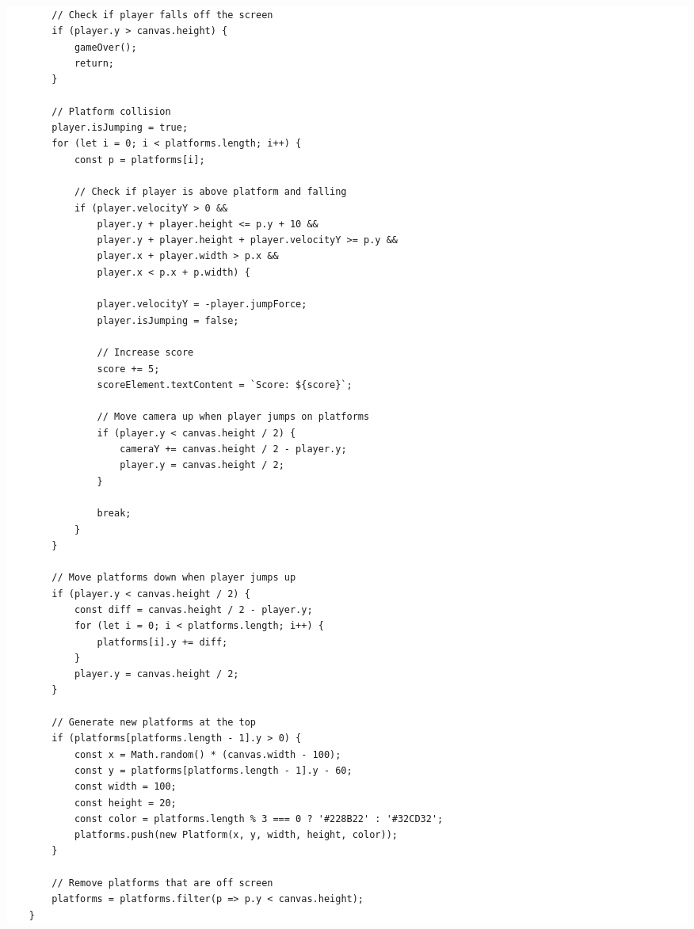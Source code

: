             // Check if player falls off the screen
            if (player.y > canvas.height) {
                gameOver();
                return;
            }
            
            // Platform collision
            player.isJumping = true;
            for (let i = 0; i < platforms.length; i++) {
                const p = platforms[i];
                
                // Check if player is above platform and falling
                if (player.velocityY > 0 &&
                    player.y + player.height <= p.y + 10 &&
                    player.y + player.height + player.velocityY >= p.y &&
                    player.x + player.width > p.x &&
                    player.x < p.x + p.width) {
                    
                    player.velocityY = -player.jumpForce;
                    player.isJumping = false;
                    
                    // Increase score
                    score += 5;
                    scoreElement.textContent = `Score: ${score}`;
                    
                    // Move camera up when player jumps on platforms
                    if (player.y < canvas.height / 2) {
                        cameraY += canvas.height / 2 - player.y;
                        player.y = canvas.height / 2;
                    }
                    
                    break;
                }
            }
            
            // Move platforms down when player jumps up
            if (player.y < canvas.height / 2) {
                const diff = canvas.height / 2 - player.y;
                for (let i = 0; i < platforms.length; i++) {
                    platforms[i].y += diff;
                }
                player.y = canvas.height / 2;
            }
            
            // Generate new platforms at the top
            if (platforms[platforms.length - 1].y > 0) {
                const x = Math.random() * (canvas.width - 100);
                const y = platforms[platforms.length - 1].y - 60;
                const width = 100;
                const height = 20;
                const color = platforms.length % 3 === 0 ? '#228B22' : '#32CD32';
                platforms.push(new Platform(x, y, width, height, color));
            }
            
            // Remove platforms that are off screen
            platforms = platforms.filter(p => p.y < canvas.height);
        }
        